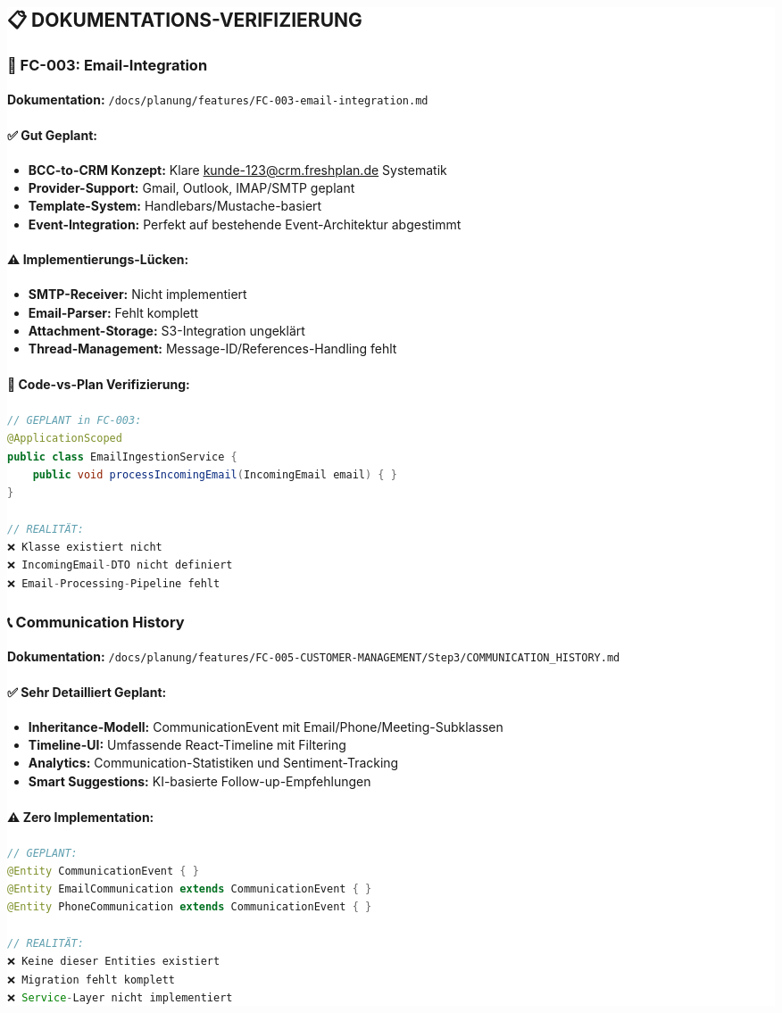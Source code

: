 
## 📋 **DOKUMENTATIONS-VERIFIZIERUNG**

### **📧 FC-003: Email-Integration**

**Dokumentation:** `/docs/planung/features/FC-003-email-integration.md`

#### **✅ Gut Geplant:**
- **BCC-to-CRM Konzept:** Klare kunde-123@crm.freshplan.de Systematik
- **Provider-Support:** Gmail, Outlook, IMAP/SMTP geplant
- **Template-System:** Handlebars/Mustache-basiert
- **Event-Integration:** Perfekt auf bestehende Event-Architektur abgestimmt

#### **⚠️ Implementierungs-Lücken:**
- **SMTP-Receiver:** Nicht implementiert
- **Email-Parser:** Fehlt komplett
- **Attachment-Storage:** S3-Integration ungeklärt
- **Thread-Management:** Message-ID/References-Handling fehlt

#### **🎯 Code-vs-Plan Verifizierung:**
```java
// GEPLANT in FC-003:
@ApplicationScoped
public class EmailIngestionService {
    public void processIncomingEmail(IncomingEmail email) { }
}

// REALITÄT:
❌ Klasse existiert nicht
❌ IncomingEmail-DTO nicht definiert
❌ Email-Processing-Pipeline fehlt
```

### **📞 Communication History**

**Dokumentation:** `/docs/planung/features/FC-005-CUSTOMER-MANAGEMENT/Step3/COMMUNICATION_HISTORY.md`

#### **✅ Sehr Detailliert Geplant:**
- **Inheritance-Modell:** CommunicationEvent mit Email/Phone/Meeting-Subklassen
- **Timeline-UI:** Umfassende React-Timeline mit Filtering
- **Analytics:** Communication-Statistiken und Sentiment-Tracking
- **Smart Suggestions:** KI-basierte Follow-up-Empfehlungen

#### **⚠️ Zero Implementation:**
```java
// GEPLANT:
@Entity CommunicationEvent { }
@Entity EmailCommunication extends CommunicationEvent { }
@Entity PhoneCommunication extends CommunicationEvent { }

// REALITÄT:
❌ Keine dieser Entities existiert
❌ Migration fehlt komplett
❌ Service-Layer nicht implementiert
```
